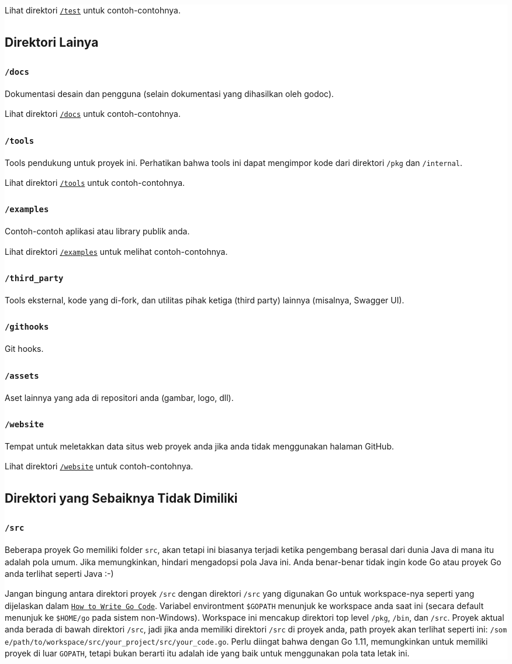 Lihat direktori [`/test`](test/README.md) untuk contoh-contohnya.

## Direktori Lainya

### `/docs`

Dokumentasi desain dan pengguna (selain dokumentasi yang dihasilkan oleh godoc).

Lihat direktori [`/docs`](docs/README.md) untuk contoh-contohnya.

### `/tools`

Tools pendukung untuk proyek ini. Perhatikan bahwa tools ini dapat mengimpor kode dari direktori `/pkg` dan `/internal`.

Lihat direktori [`/tools`](tools/README.md) untuk contoh-contohnya.

### `/examples`

Contoh-contoh aplikasi atau library publik anda.

Lihat direktori [`/examples`](examples/README.md) untuk melihat contoh-contohnya.

### `/third_party`

Tools eksternal, kode yang di-fork, dan utilitas pihak ketiga (third party) lainnya (misalnya, Swagger UI).

### `/githooks`

Git hooks.

### `/assets`

Aset lainnya yang ada di repositori anda (gambar, logo, dll).

### `/website`

Tempat untuk meletakkan data situs web proyek anda jika anda tidak menggunakan halaman GitHub.

Lihat direktori [`/website`](website/README.md) untuk contoh-contohnya.

## Direktori yang Sebaiknya Tidak Dimiliki

### `/src`

Beberapa proyek Go memiliki folder `src`, akan tetapi ini biasanya terjadi ketika pengembang berasal dari dunia Java di mana itu adalah pola umum. Jika memungkinkan, hindari mengadopsi pola Java ini. Anda benar-benar tidak ingin kode Go atau proyek Go anda terlihat seperti Java :-)

Jangan bingung antara direktori proyek `/src` dengan direktori `/src` yang digunakan Go untuk workspace-nya seperti yang dijelaskan dalam [`How to Write Go Code`](https://golang.org/doc/code.html). Variabel environtment `$GOPATH` menunjuk ke workspace anda saat ini (secara default menunjuk ke `$HOME/go` pada sistem non-Windows). Workspace ini mencakup direktori top level `/pkg`, `/bin`, dan `/src`. Proyek aktual anda berada di bawah direktori `/src`, jadi jika anda memiliki direktori `/src` di proyek anda, path proyek akan terlihat seperti ini: `/some/path/to/workspace/src/your_project/src/your_code.go`. Perlu diingat bahwa dengan Go 1.11, memungkinkan untuk memiliki proyek di luar `GOPATH`, tetapi bukan berarti itu adalah ide yang baik untuk menggunakan pola tata letak ini.
